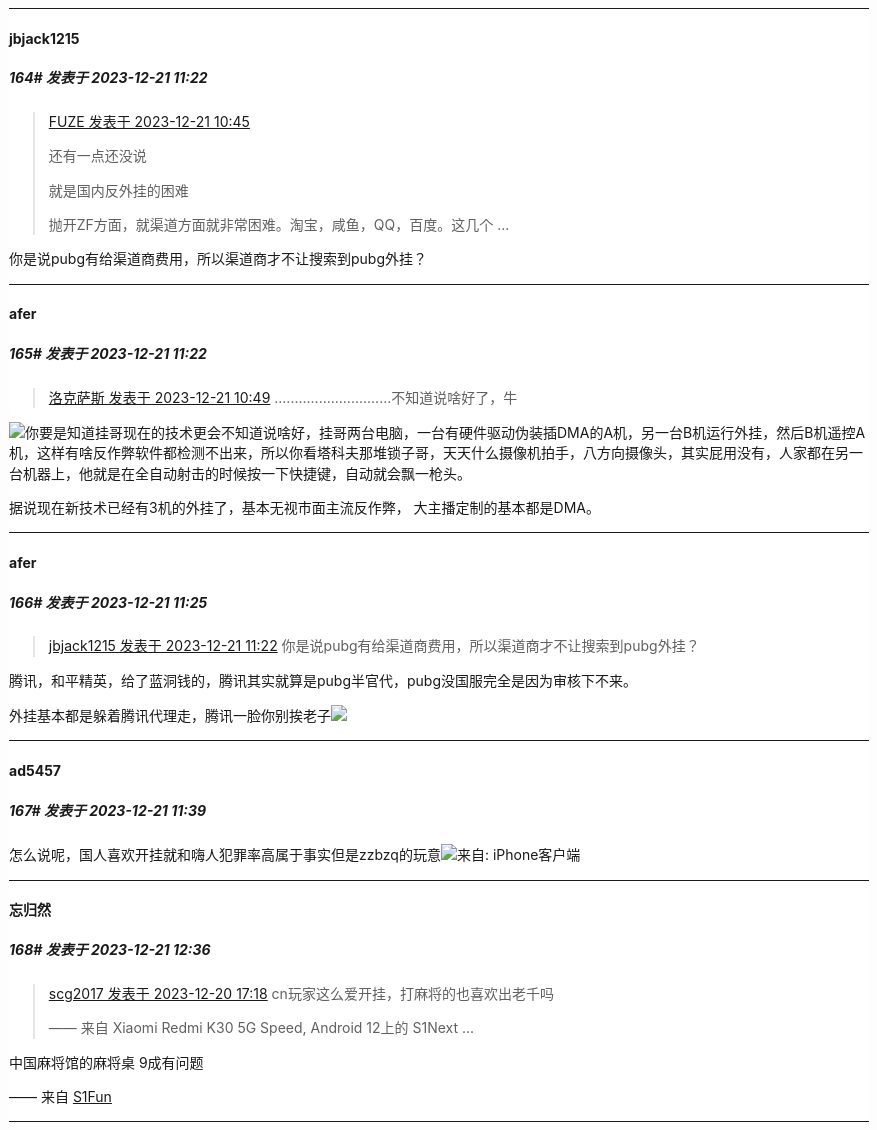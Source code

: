 *****

####  jbjack1215  
##### 164#       发表于 2023-12-21 11:22

<blockquote><a href="httphttps://bbs.saraba1st.com/2b/forum.php?mod=redirect&amp;goto=findpost&amp;pid=63395468&amp;ptid=2164817" target="_blank">FUZE 发表于 2023-12-21 10:45</a>

还有一点还没说

就是国内反外挂的困难

抛开ZF方面，就渠道方面就非常困难。淘宝，咸鱼，QQ，百度。这几个 ...</blockquote>
你是说pubg有给渠道商费用，所以渠道商才不让搜索到pubg外挂？

*****

####  afer  
##### 165#       发表于 2023-12-21 11:22

<blockquote><a href="httphttps://bbs.saraba1st.com/2b/forum.php?mod=redirect&amp;goto=findpost&amp;pid=63395513&amp;ptid=2164817" target="_blank">洛克萨斯 发表于 2023-12-21 10:49</a>
.............................不知道说啥好了，牛</blockquote>
<img src="https://static.saraba1st.com/image/smiley/face2017/037.png" referrerpolicy="no-referrer">你要是知道挂哥现在的技术更会不知道说啥好，挂哥两台电脑，一台有硬件驱动伪装插DMA的A机，另一台B机运行外挂，然后B机遥控A机，这样有啥反作弊软件都检测不出来，所以你看塔科夫那堆锁子哥，天天什么摄像机拍手，八方向摄像头，其实屁用没有，人家都在另一台机器上，他就是在全自动射击的时候按一下快捷键，自动就会飘一枪头。

据说现在新技术已经有3机的外挂了，基本无视市面主流反作弊， 大主播定制的基本都是DMA。


*****

####  afer  
##### 166#       发表于 2023-12-21 11:25

<blockquote><a href="httphttps://bbs.saraba1st.com/2b/forum.php?mod=redirect&amp;goto=findpost&amp;pid=63395928&amp;ptid=2164817" target="_blank">jbjack1215 发表于 2023-12-21 11:22</a>
你是说pubg有给渠道商费用，所以渠道商才不让搜索到pubg外挂？</blockquote>
腾讯，和平精英，给了蓝洞钱的，腾讯其实就算是pubg半官代，pubg没国服完全是因为审核下不来。

外挂基本都是躲着腾讯代理走，腾讯一脸你别挨老子<img src="https://static.saraba1st.com/image/smiley/face2017/037.png" referrerpolicy="no-referrer">


*****

####  ad5457  
##### 167#       发表于 2023-12-21 11:39

怎么说呢，国人喜欢开挂就和嗨人犯罪率高属于事实但是zzbzq的玩意<img src="https://static.saraba1st.com/image/smiley/face2017/067.png" referrerpolicy="no-referrer">来自: iPhone客户端


*****

####  忘归然  
##### 168#       发表于 2023-12-21 12:36

<blockquote><a href="httphttps://bbs.saraba1st.com/2b/forum.php?mod=redirect&amp;goto=findpost&amp;pid=63388818&amp;ptid=2164817" target="_blank">scg2017 发表于 2023-12-20 17:18</a>
cn玩家这么爱开挂，打麻将的也喜欢出老千吗

—— 来自 Xiaomi Redmi K30 5G Speed, Android 12上的 S1Next ...</blockquote>
中国麻将馆的麻将桌 9成有问题

—— 来自 [S1Fun](https://s1fun.koalcat.com)


*****

